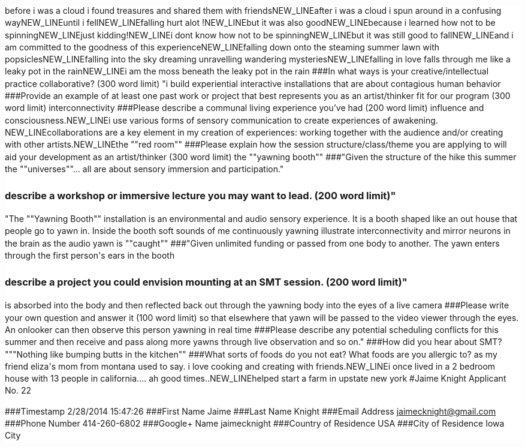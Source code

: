 before i was a cloud i found treasures and shared them with friendsNEW_LINEafter i was a cloud i spun around in a confusing wayNEW_LINEuntil i fellNEW_LINEfalling hurt alot !NEW_LINEbut it was also goodNEW_LINEbecause i learned how not to be spinningNEW_LINEjust kidding!NEW_LINEi dont know how not to be spinningNEW_LINEbut it was still good to fallNEW_LINEand i am committed to the goodness of this experienceNEW_LINEfalling down onto the steaming summer lawn with popsiclesNEW_LINEfalling into the sky dreaming unravelling wandering mysteriesNEW_LINEfalling in love falls through me like a leaky pot in the rainNEW_LINEi am the moss beneath the leaky pot in the rain
###In what ways is your creative/intellectual practice collaborative? (300 word limit)
"i build experiential interactive installations that are about contagious human behavior
###Provide an example of at least one past work or project that best represents you as an artist/thinker fit for our program (300 word limit)
 interconnectivity
###Please describe a communal living experience you’ve had (200 word limit)
 influence and consciousness.NEW_LINEi use various forms of sensory communication to create experiences of awakening. NEW_LINEcollaborations are a key element in my creation of experiences: working together with the audience and/or creating with other artists.NEW_LINEthe ""red room""
###Please explain how the session structure/class/theme you are applying to will aid your development as an artist/thinker (300 word limit)
 the ""yawning booth""
###"Given the structure of the hike this summer
 the ""universes""... all are about sensory immersion and participation."
### describe a workshop or immersive lecture you may want to lead. (200 word limit)"
"The ""Yawning Booth"" installation is an environmental and audio sensory experience. It is a booth shaped like an out house that people go to yawn in. Inside the booth soft sounds of me continuously yawning illustrate interconnectivity and mirror neurons in the brain as the audio yawn is ""caught""
###"Given unlimited funding
 or passed from one body to another. The yawn enters through the first person's ears in the booth
### describe a project you could envision mounting at an SMT session. (200 word limit)"
 is absorbed into the body and then reflected back out through the yawning body into the eyes of a live camera
###Please write your own question and answer it (100 word limit)
 so that elsewhere that yawn will be passed to the video viewer through the eyes. An onlooker can then observe this person yawning in real time
###Please describe any potential scheduling conflicts for this summer
 and then receive and pass along more yawns through live observation and so on."
###How did you hear about SMT?
"""Nothing like bumping butts in the kitchen""
###What sorts of foods do you not eat? What foods are you allergic to?
 as my friend eliza's mom from montana used to say. i love cooking and creating with friends.NEW_LINEi once lived in a 2 bedroom house with 13 people in california.... ah good times..NEW_LINEhelped start a farm in upstate new york
#Jaime Knight
Applicant No. 22

###Timestamp
2/28/2014 15:47:26
###First Name
Jaime
###Last Name
Knight
###Email Address
jaimecknight@gmail.com
###Phone Number
414-260-6802
###Google+ Name
jaimecknight
###Country of Residence
USA
###City of Residence
Iowa City